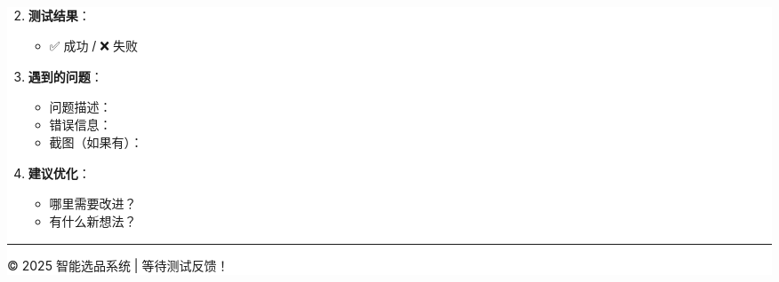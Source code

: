 2. **测试结果**：
   - ✅ 成功 / ❌ 失败

3. **遇到的问题**：
   - 问题描述：
   - 错误信息：
   - 截图（如果有）：

4. **建议优化**：
   - 哪里需要改进？
   - 有什么新想法？

---

© 2025 智能选品系统 | 等待测试反馈！

